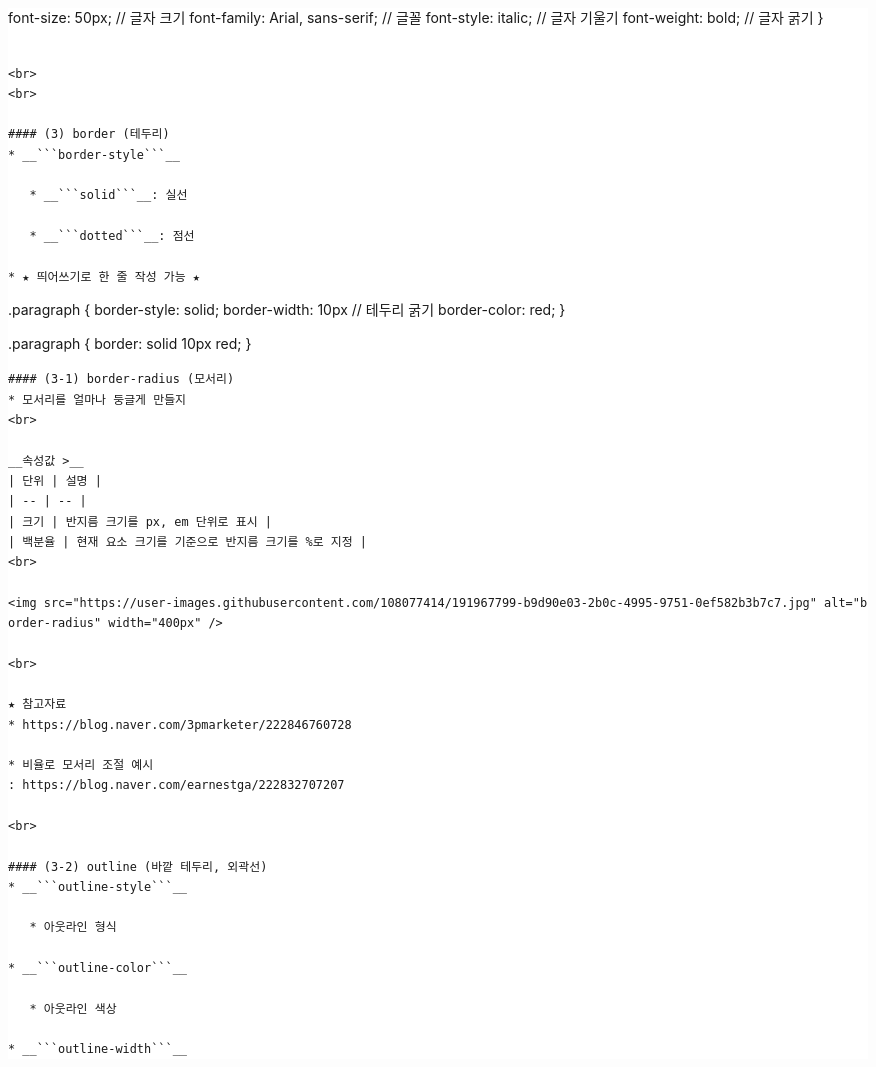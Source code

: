    font-size: 50px;                  // 글자 크기
   font-family: Arial, sans-serif;   // 글꼴
   font-style: italic;               // 글자 기울기
   font-weight: bold;                // 글자 굵기
}
```

<br>
<br>

#### (3) border (테두리)
* __```border-style```__   

   * __```solid```__: 실선
   
   * __```dotted```__: 점선

* ★ 띄어쓰기로 한 줄 작성 가능 ★

```
.paragraph {
   border-style: solid;
   border-width: 10px    // 테두리 굵기
   border-color: red;
}
```
```
.paragraph {
   border: solid 10px red;
}
```
#### (3-1) border-radius (모서리)
* 모서리를 얼마나 둥글게 만들지
<br>

__속성값 >__   
| 단위 | 설명 |
| -- | -- |
| 크기 | 반지름 크기를 px, em 단위로 표시 |
| 백분율 | 현재 요소 크기를 기준으로 반지름 크기를 %로 지정 |
<br>

<img src="https://user-images.githubusercontent.com/108077414/191967799-b9d90e03-2b0c-4995-9751-0ef582b3b7c7.jpg" alt="border-radius" width="400px" />

<br>

★ 참고자료   
* https://blog.naver.com/3pmarketer/222846760728   

* 비율로 모서리 조절 예시   
: https://blog.naver.com/earnestga/222832707207   

<br>

#### (3-2) outline (바깥 테두리, 외곽선)   
* __```outline-style```__   

   * 아웃라인 형식

* __```outline-color```__

   * 아웃라인 색상

* __```outline-width```__
```